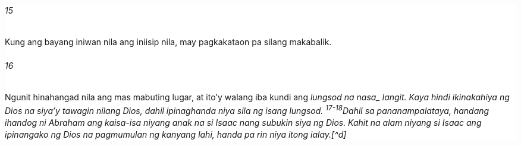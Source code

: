 



















###### 15 










Kung ang bayang iniwan nila ang iniisip nila, may pagkakataon pa silang makabalik. 





















###### 16 










Ngunit hinahangad nila ang mas mabuting lugar, at itoʼy walang iba kundi ang <i class="trans-change">lungsod na nasa_ langit. Kaya hindi ikinakahiya ng Dios na siyaʼy tawagin nilang Dios, dahil ipinaghanda niya sila ng isang lungsod. <sup class="versenum">17-18</sup>Dahil sa pananampalataya, handang ihandog ni Abraham ang kaisa-isa niyang anak na si Isaac nang subukin siya ng Dios. Kahit na alam niyang si Isaac ang ipinangako ng Dios na pagmumulan ng kanyang lahi, handa pa rin niya itong ialay.[^d] 













